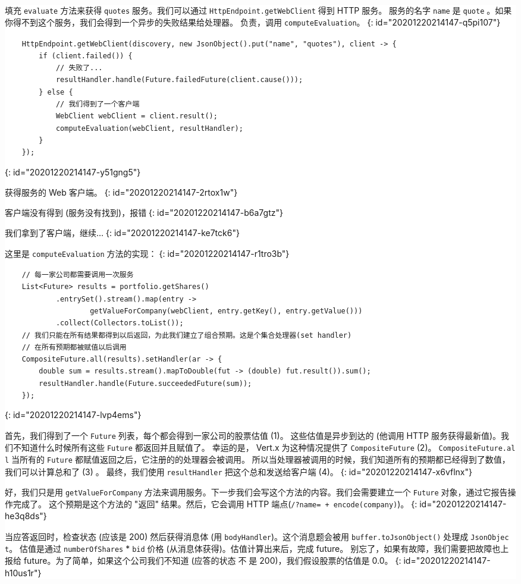 填充 `evaluate` 方法来获得 `quotes` 服务。我们可以通过 `HttpEndpoint.getWebClient` 得到 HTTP 服务。 服务的名字 `name` 是 `quote` 。如果你得不到这个服务，我们会得到一个异步的失败结果给处理器。 负责，调用 `computeEvaluation`。
{: id="20201220214147-q5pi107"}

```
    HttpEndpoint.getWebClient(discovery, new JsonObject().put("name", "quotes"), client -> {
        if (client.failed()) {
            // 失败了...    
            resultHandler.handle(Future.failedFuture(client.cause()));
        } else {
            // 我们得到了一个客户端    
            WebClient webClient = client.result();
            computeEvaluation(webClient, resultHandler);
        }
    });
```
{: id="20201220214147-y51gng5"}

获得服务的 Web 客户端。
{: id="20201220214147-2rtox1w"}

客户端没有得到 (服务没有找到)，报错
{: id="20201220214147-b6a7gtz"}

我们拿到了客户端，继续…
{: id="20201220214147-ke7tck6"}

这里是 `computeEvaluation` 方法的实现：
{: id="20201220214147-r1tro3b"}

```
    // 每一家公司都需要调用一次服务  
    List<Future> results = portfolio.getShares()
            .entrySet().stream().map(entry ->
                    getValueForCompany(webClient, entry.getKey(), entry.getValue()))
            .collect(Collectors.toList());
    // 我们只能在所有结果都得到以后返回，为此我们建立了组合预期。这是个集合处理器(set handler)  
    // 在所有预期都被赋值以后调用  
    CompositeFuture.all(results).setHandler(ar -> {
        double sum = results.stream().mapToDouble(fut -> (double) fut.result()).sum();
        resultHandler.handle(Future.succeededFuture(sum));
    });
```
{: id="20201220214147-lvp4ems"}

首先，我们得到了一个 `Future` 列表，每个都会得到一家公司的股票估值 (1)。 这些估值是异步到达的 (他调用 HTTP 服务获得最新值)。我们不知道什么时候所有这些 `Future` 都返回并且赋值了。 幸运的是， Vert.x 为这种情况提供了 `CompositeFuture` (2)。 `CompositeFuture.all` 当所有的 `Future` 都赋值返回之后，它注册的的处理器会被调用。 所以当处理器被调用的时候，我们知道所有的预期都已经得到了数值，我们可以计算总和了 (3) 。 最终，我们使用 `resultHandler` 把这个总和发送给客户端 (4)。
{: id="20201220214147-x6vflnx"}

好，我们只是用 `getValueForCompany` 方法来调用服务。下一步我们会写这个方法的内容。我们会需要建立一个 `Future` 对象，通过它报告操作完成了。 这个预期是这个方法的 "返回" 结果。然后，它会调用 HTTP 端点(`/?name= + encode(company)`)。
{: id="20201220214147-he3q8ds"}

当应答返回时，检查状态 (应该是 200) 然后获得消息体 (用 `bodyHandler`)。这个消息题会被用 `buffer.toJsonObject()` 处理成 `JsonObject`。 估值是通过 `numberOfShares` * `bid` 价格 (从消息体获得)。估值计算出来后，完成 future。 别忘了，如果有故障，我们需要把故障也上报给 future。为了简单，如果这个公司我们不知道 (应答的状态 不 是 200)，我们假设股票的估值是 0.0。
{: id="20201220214147-h10us1r"}
